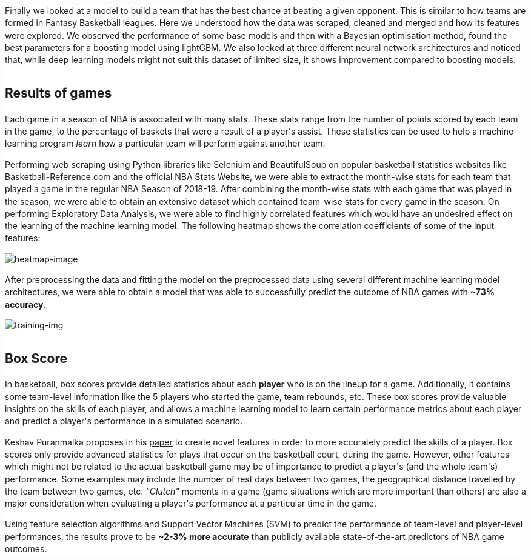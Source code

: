 Finally we looked at a model to build a team that has the best chance at beating a given opponent. This is similar to how teams are formed in Fantasy Basketball leagues. Here we understood how the data was scraped, cleaned and merged and how its features were explored. We observed the performance of some base models and then with a Bayesian optimisation method, found the best parameters for a boosting model using lightGBM. We also looked at three different neural network architectures and noticed that, while deep learning models might not suit this dataset of limited size, it shows improvement compared to boosting models.

## Results of games

Each game in a season of NBA is associated with many stats. These stats range from the number of points scored by each team in the game, to the percentage of baskets that were a result of a player's assist. These statistics can be used to help a machine learning program _learn_ how a particular team will perform against another team.

Performing web scraping using Python libraries like Selenium and BeautifulSoup on popular basketball statistics websites like [Basketball-Reference.com](https://www.basketball-reference.com/) and the official [NBA Stats Website](https://www.nba.com/stats/), we were able to extract the month-wise stats for each team that played a game in the regular NBA Season of 2018-19. After combining the month-wise stats with each game that was played in the season, we were able to obtain an extensive dataset which contained team-wise stats for every game in the season. On performing Exploratory Data Analysis, we were able to find highly correlated features which would have an undesired effect on the learning of the machine learning model. The following heatmap shows the correlation coefficients of some of the input features:

![heatmap-image](/virtual-expo/assets/img/compsoc/nba_heatmap.png)

After preprocessing the data and fitting the model on the preprocessed data using several different machine learning model architectures, we were able to obtain a model that was able to successfully predict the outcome of NBA games with **~73% accuracy**.

![training-img](/virtual-expo/assets/img/compsoc/nba_train.png)

## Box Score

In basketball, box scores provide detailed statistics about each **player** who is on the lineup for a game. Additionally, it contains some team-level information like the 5 players who started the game, team rebounds, etc.
These box scores provide valuable insights on the skills of each player, and allows a machine learning model to learn certain performance metrics about each player and predict a player's performance in a simulated scenario.

Keshav Puranmalka proposes in his [paper](https://dspace.mit.edu/bitstream/handle/1721.1/85464/870969496-MIT.pdf) to create novel features in order to more accurately predict the skills of a player. Box scores only provide advanced statistics for plays that occur on the basketball court, during the game. However, other features which might not be related to the actual basketball game may be of importance to predict a player's (and the whole team's) performance. Some examples may include the number of rest days between two games, the geographical distance travelled by the team between two games, etc. _"Clutch"_ moments in a game (game situations which are more important than others) are also a major consideration when evaluating a player's performance at a particular time in the game.

Using feature selection algorithms and Support Vector Machines (SVM) to predict the performance of team-level and player-level performances, the results prove to be **~2-3% more accurate** than publicly available state-of-the-art predictors of NBA game outcomes.

